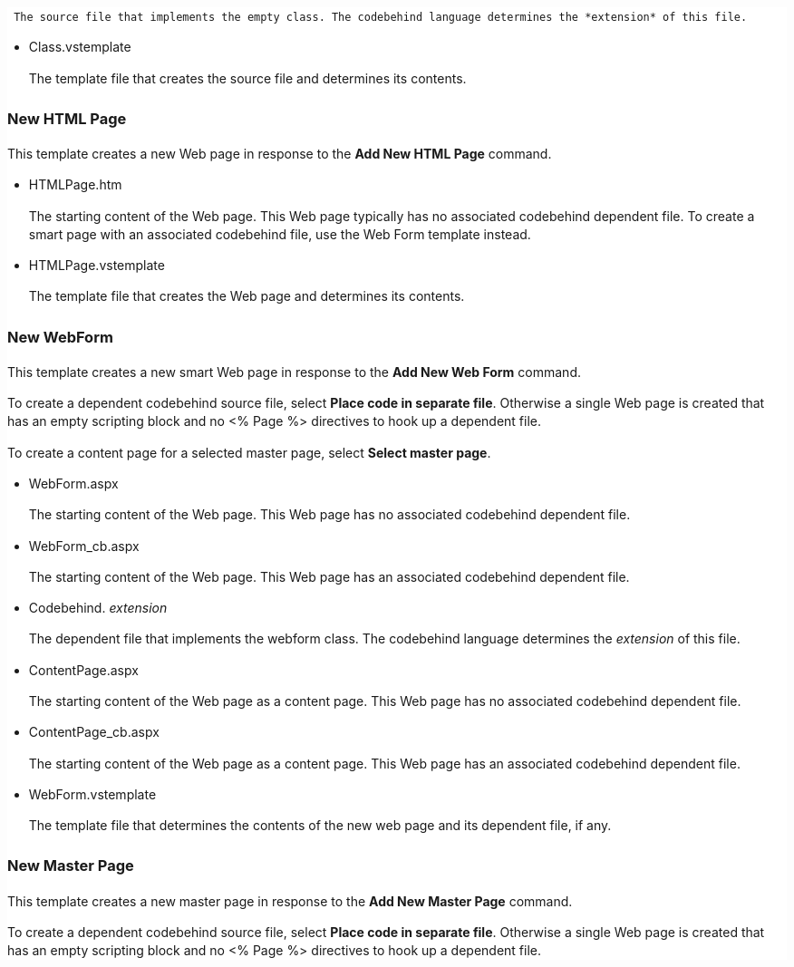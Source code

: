      The source file that implements the empty class. The codebehind language determines the *extension* of this file.  
  
-   Class.vstemplate  
  
     The template file that creates the source file and determines its contents.  
  
### New HTML Page  
 This template creates a new Web page in response to the **Add New HTML Page** command.  
  
-   HTMLPage.htm  
  
     The starting content of the Web page. This Web page typically has no associated codebehind dependent file. To create a smart page with an associated codebehind file, use the Web Form template instead.  
  
-   HTMLPage.vstemplate  
  
     The template file that creates the Web page and determines its contents.  
  
### New WebForm  
 This template creates a new smart Web page in response to the **Add New Web Form** command.  
  
 To create a dependent codebehind source file, select **Place code in separate file**. Otherwise a single Web page is created that has an empty scripting block and no \<% Page %> directives to hook up a dependent file.  
  
 To create a content page for a selected master page, select **Select master page**.  
  
-   WebForm.aspx  
  
     The starting content of the Web page. This Web page has no associated codebehind dependent file.  
  
-   WebForm_cb.aspx  
  
     The starting content of the Web page. This Web page has an associated codebehind dependent file.  
  
-   Codebehind. *extension*  
  
     The dependent file that implements the webform class. The codebehind language determines the *extension* of this file.  
  
-   ContentPage.aspx  
  
     The starting content of the Web page as a content page. This Web page has no associated codebehind dependent file.  
  
-   ContentPage_cb.aspx  
  
     The starting content of the Web page as a content page. This Web page has an associated codebehind dependent file.  
  
-   WebForm.vstemplate  
  
     The template file that determines the contents of the new web page and its dependent file, if any.  
  
### New Master Page  
 This template creates a new master page in response to the **Add New Master Page** command.  
  
 To create a dependent codebehind source file, select **Place code in separate file**. Otherwise a single Web page is created that has an empty scripting block and no \<% Page %> directives to hook up a dependent file.  
  